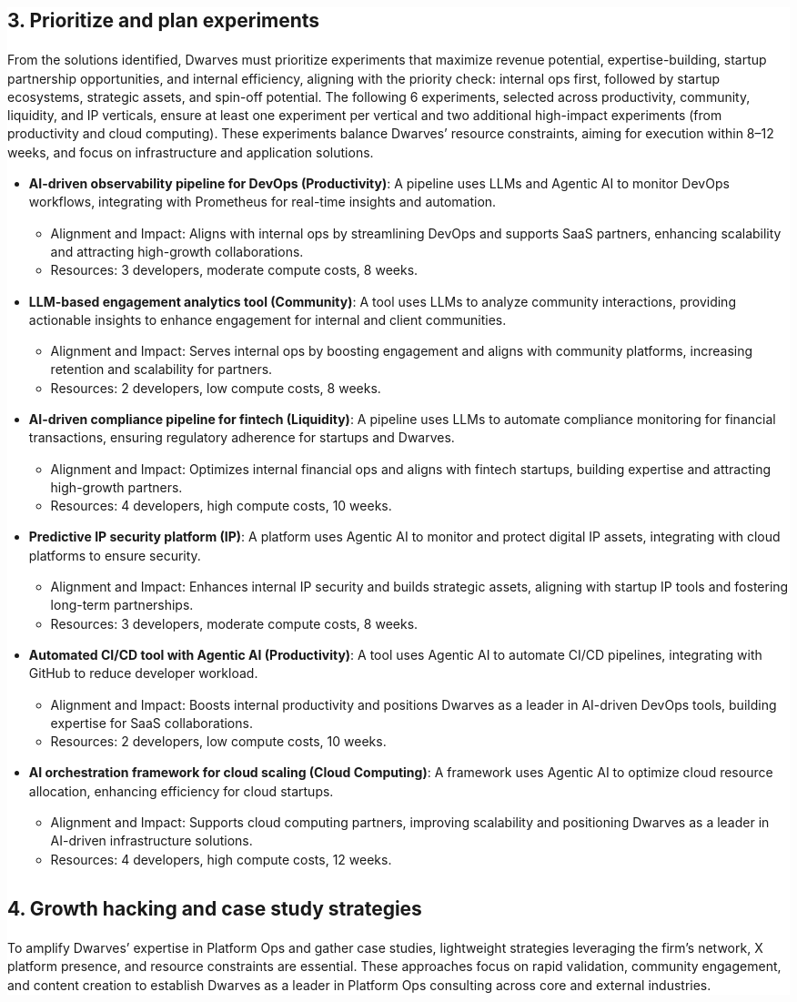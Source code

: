 ## 3. Prioritize and plan experiments

From the solutions identified, Dwarves must prioritize experiments that maximize revenue potential, expertise-building, startup partnership opportunities, and internal efficiency, aligning with the priority check: internal ops first, followed by startup ecosystems, strategic assets, and spin-off potential. The following 6 experiments, selected across productivity, community, liquidity, and IP verticals, ensure at least one experiment per vertical and two additional high-impact experiments (from productivity and cloud computing). These experiments balance Dwarves’ resource constraints, aiming for execution within 8–12 weeks, and focus on infrastructure and application solutions.

- **AI-driven observability pipeline for DevOps (Productivity)**: A pipeline uses LLMs and Agentic AI to monitor DevOps workflows, integrating with Prometheus for real-time insights and automation.
  - Alignment and Impact: Aligns with internal ops by streamlining DevOps and supports SaaS partners, enhancing scalability and attracting high-growth collaborations.
  - Resources: 3 developers, moderate compute costs, 8 weeks.

- **LLM-based engagement analytics tool (Community)**: A tool uses LLMs to analyze community interactions, providing actionable insights to enhance engagement for internal and client communities.
  - Alignment and Impact: Serves internal ops by boosting engagement and aligns with community platforms, increasing retention and scalability for partners.
  - Resources: 2 developers, low compute costs, 8 weeks.

- **AI-driven compliance pipeline for fintech (Liquidity)**: A pipeline uses LLMs to automate compliance monitoring for financial transactions, ensuring regulatory adherence for startups and Dwarves.
  - Alignment and Impact: Optimizes internal financial ops and aligns with fintech startups, building expertise and attracting high-growth partners.
  - Resources: 4 developers, high compute costs, 10 weeks.

- **Predictive IP security platform (IP)**: A platform uses Agentic AI to monitor and protect digital IP assets, integrating with cloud platforms to ensure security.
  - Alignment and Impact: Enhances internal IP security and builds strategic assets, aligning with startup IP tools and fostering long-term partnerships.
  - Resources: 3 developers, moderate compute costs, 8 weeks.

- **Automated CI/CD tool with Agentic AI (Productivity)**: A tool uses Agentic AI to automate CI/CD pipelines, integrating with GitHub to reduce developer workload.
  - Alignment and Impact: Boosts internal productivity and positions Dwarves as a leader in AI-driven DevOps tools, building expertise for SaaS collaborations.
  - Resources: 2 developers, low compute costs, 10 weeks.

- **AI orchestration framework for cloud scaling (Cloud Computing)**: A framework uses Agentic AI to optimize cloud resource allocation, enhancing efficiency for cloud startups.
  - Alignment and Impact: Supports cloud computing partners, improving scalability and positioning Dwarves as a leader in AI-driven infrastructure solutions.
  - Resources: 4 developers, high compute costs, 12 weeks.

## 4. Growth hacking and case study strategies

To amplify Dwarves’ expertise in Platform Ops and gather case studies, lightweight strategies leveraging the firm’s network, X platform presence, and resource constraints are essential. These approaches focus on rapid validation, community engagement, and content creation to establish Dwarves as a leader in Platform Ops consulting across core and external industries.

